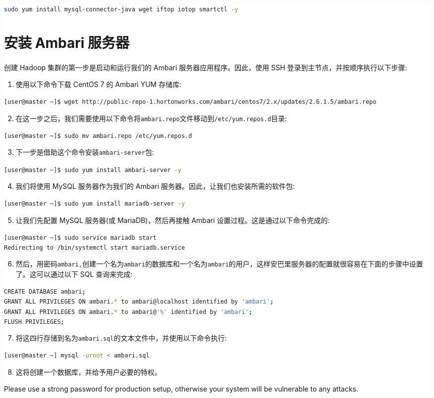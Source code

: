 ```sh
sudo yum install mysql-connector-java wget iftop iotop smartctl -y
```

# 安装 Ambari 服务器

创建 Hadoop 集群的第一步是启动和运行我们的 Ambari 服务器应用程序。因此，使用 SSH 登录到主节点，并按顺序执行以下步骤:

1.  使用以下命令下载 CentOS 7 的 Ambari YUM 存储库:

```sh
[user@master ~]$ wget http://public-repo-1.hortonworks.com/ambari/centos7/2.x/updates/2.6.1.5/ambari.repo

```

2.  在这一步之后，我们需要使用以下命令将`ambari.repo`文件移动到`/etc/yum.repos.d`目录:

```sh
[user@master ~]$ sudo mv ambari.repo /etc/yum.repos.d
```

3.  下一步是借助这个命令安装`ambari-server`包:

```sh
[user@master ~]$ sudo yum install ambari-server -y
```

4.  我们将使用 MySQL 服务器作为我们的 Ambari 服务器。因此，让我们也安装所需的软件包:

```sh
[user@master ~]$ sudo yum install mariadb-server -y
```

5.  让我们先配置 MySQL 服务器(或 MariaDB)，然后再接触 Ambari 设置过程。这是通过以下命令完成的:

```sh
[user@master ~]$ sudo service mariadb start
Redirecting to /bin/systemctl start mariadb.service
```

6.  然后，用密码`ambari,`创建一个名为`ambari`的数据库和一个名为`ambari`的用户，这样安巴里服务器的配置就很容易在下面的步骤中设置了。这可以通过以下 SQL 查询来完成:

```sh
CREATE DATABASE ambari;
GRANT ALL PRIVILEGES ON ambari.* to ambari@localhost identified by 'ambari';
GRANT ALL PRIVILEGES ON ambari.* to ambari@'%' identified by 'ambari';
FLUSH PRIVILEGES;
```

7.  将这四行存储到名为`ambari.sql`的文本文件中，并使用以下命令执行:

```sh
[user@master ~] mysql -uroot < ambari.sql
```

8.  这将创建一个数据库，并给予用户必要的特权。

Please use a strong password for production setup, otherwise your system will be vulnerable to any attacks.
